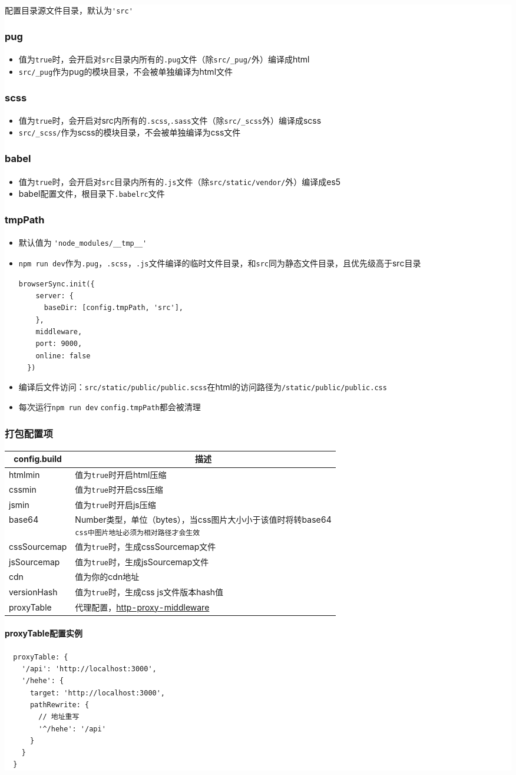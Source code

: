 配置目录源文件目录，默认为`'src'`

### pug

- 值为`true`时，会开启对`src`目录内所有的`.pug`文件（除`src/_pug/`外）编译成html
- `src/_pug`作为pug的模块目录，不会被单独编译为html文件

### scss

- 值为`true`时，会开启对src内所有的`.scss`,`.sass`文件（除`src/_scss`外）编译成scss
- `src/_scss/`作为scss的模块目录，不会被单独编译为css文件


### babel

- 值为`true`时，会开启对`src`目录内所有的`.js`文件（除`src/static/vendor/`外）编译成es5
- babel配置文件，根目录下`.babelrc`文件

### tmpPath

- 默认值为 `'node_modules/__tmp__'`
- `npm run dev`作为`.pug`，`.scss`，`.js`文件编译的临时文件目录，和`src`同为静态文件目录，且优先级高于src目录

    ```
    browserSync.init({
        server: {
          baseDir: [config.tmpPath, 'src'],
        },
        middleware,
        port: 9000,
        online: false
      })
    
    ```
- 编译后文件访问：`src/static/public/public.scss`在html的访问路径为`/static/public/public.css`
- 每次运行`npm run dev` `config.tmpPath`都会被清理

###  打包配置项

config.build | 描述
---|---
htmlmin | 值为`true`时开启html压缩
cssmin | 值为`true`时开启css压缩
jsmin | 值为`true`时开启js压缩
base64 | Number类型，单位（bytes），当css图片大小小于该值时将转base64<br>`css中图片地址必须为相对路径才会生效`<br>
cssSourcemap | 值为`true`时，生成cssSourcemap文件
jsSourcemap | 值为`true`时，生成jsSourcemap文件
cdn | 值为你的cdn地址
versionHash | 值为`true`时，生成css js文件版本hash值
proxyTable | 代理配置，[http-proxy-middleware](https://github.com/chimurai/http-proxy-middleware)

#### proxyTable配置实例
```
  proxyTable: {
    '/api': 'http://localhost:3000',
    '/hehe': {
      target: 'http://localhost:3000',
      pathRewrite: {
        // 地址重写
        '^/hehe': '/api'
      }
    }
  }
```
